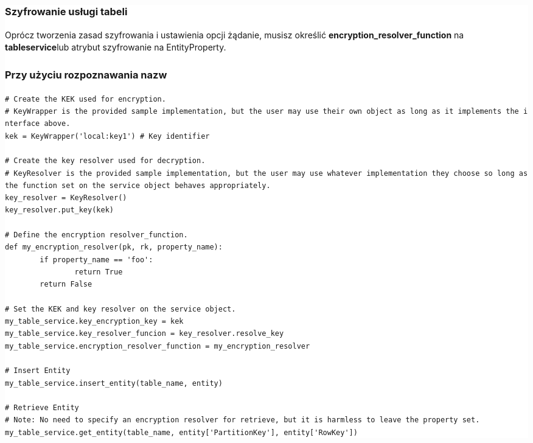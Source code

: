 ### <a name="table-service-encryption"></a>Szyfrowanie usługi tabeli
Oprócz tworzenia zasad szyfrowania i ustawienia opcji żądanie, musisz określić **encryption_resolver_function** na **tableservice**lub atrybut szyfrowanie na EntityProperty.

### <a name="using-the-resolver"></a>Przy użyciu rozpoznawania nazw

    # Create the KEK used for encryption.
    # KeyWrapper is the provided sample implementation, but the user may use their own object as long as it implements the interface above.
    kek = KeyWrapper('local:key1') # Key identifier

    # Create the key resolver used for decryption.
    # KeyResolver is the provided sample implementation, but the user may use whatever implementation they choose so long as the function set on the service object behaves appropriately.
    key_resolver = KeyResolver()
    key_resolver.put_key(kek)

    # Define the encryption resolver_function.
    def my_encryption_resolver(pk, rk, property_name):
            if property_name == 'foo':
                    return True
            return False

    # Set the KEK and key resolver on the service object.
    my_table_service.key_encryption_key = kek
    my_table_service.key_resolver_funcion = key_resolver.resolve_key
    my_table_service.encryption_resolver_function = my_encryption_resolver

    # Insert Entity
    my_table_service.insert_entity(table_name, entity)

    # Retrieve Entity
    # Note: No need to specify an encryption resolver for retrieve, but it is harmless to leave the property set.
    my_table_service.get_entity(table_name, entity['PartitionKey'], entity['RowKey'])
